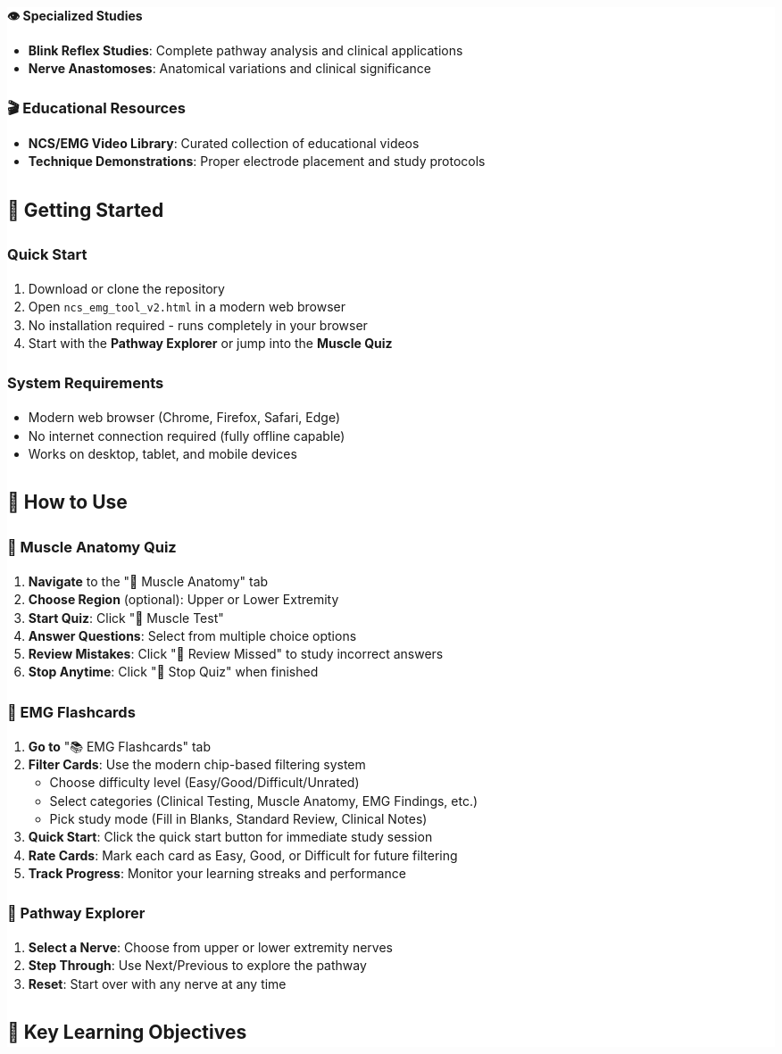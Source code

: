 #### 👁️ Specialized Studies
- **Blink Reflex Studies**: Complete pathway analysis and clinical applications
- **Nerve Anastomoses**: Anatomical variations and clinical significance

### 🎬 Educational Resources
- **NCS/EMG Video Library**: Curated collection of educational videos
- **Technique Demonstrations**: Proper electrode placement and study protocols

## 🚀 Getting Started

### Quick Start
1. Download or clone the repository
2. Open `ncs_emg_tool_v2.html` in a modern web browser
3. No installation required - runs completely in your browser
4. Start with the **Pathway Explorer** or jump into the **Muscle Quiz**

### System Requirements
- Modern web browser (Chrome, Firefox, Safari, Edge)
- No internet connection required (fully offline capable)
- Works on desktop, tablet, and mobile devices

## 📖 How to Use

### 🧪 Muscle Anatomy Quiz
1. **Navigate** to the "💪 Muscle Anatomy" tab
2. **Choose Region** (optional): Upper or Lower Extremity
3. **Start Quiz**: Click "🧪 Muscle Test" 
4. **Answer Questions**: Select from multiple choice options
5. **Review Mistakes**: Click "📝 Review Missed" to study incorrect answers
6. **Stop Anytime**: Click "🛑 Stop Quiz" when finished

### 🧠 EMG Flashcards
1. **Go to** "📚 EMG Flashcards" tab
2. **Filter Cards**: Use the modern chip-based filtering system
   - Choose difficulty level (Easy/Good/Difficult/Unrated)
   - Select categories (Clinical Testing, Muscle Anatomy, EMG Findings, etc.)
   - Pick study mode (Fill in Blanks, Standard Review, Clinical Notes)
3. **Quick Start**: Click the quick start button for immediate study session
4. **Rate Cards**: Mark each card as Easy, Good, or Difficult for future filtering
5. **Track Progress**: Monitor your learning streaks and performance

### 📍 Pathway Explorer  
1. **Select a Nerve**: Choose from upper or lower extremity nerves
2. **Step Through**: Use Next/Previous to explore the pathway
3. **Reset**: Start over with any nerve at any time

## 🎯 Key Learning Objectives
